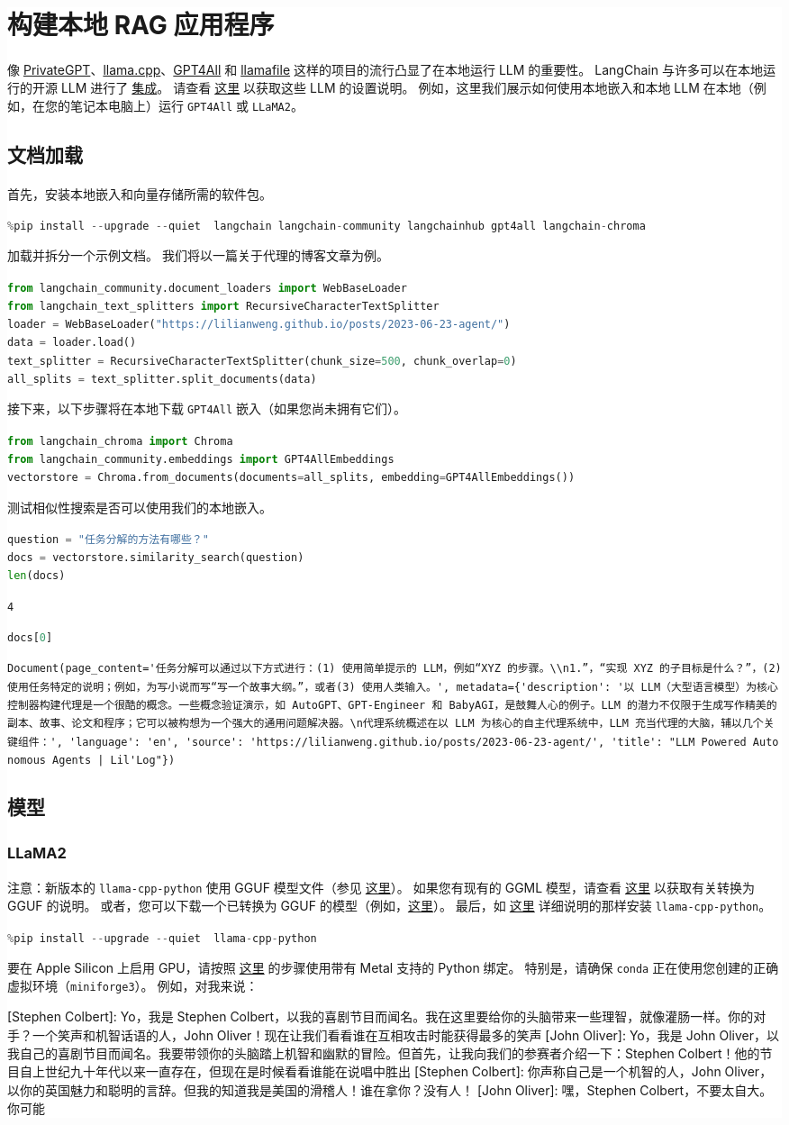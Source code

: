# 构建本地 RAG 应用程序
像 [PrivateGPT](https://github.com/imartinez/privateGPT)、[llama.cpp](https://github.com/ggerganov/llama.cpp)、[GPT4All](https://github.com/nomic-ai/gpt4all) 和 [llamafile](https://github.com/Mozilla-Ocho/llamafile) 这样的项目的流行凸显了在本地运行 LLM 的重要性。
LangChain 与许多可以在本地运行的开源 LLM 进行了 [集成](https://integrations.langchain.com/)。
请查看 [这里](/docs/how_to/local_llms) 以获取这些 LLM 的设置说明。
例如，这里我们展示如何使用本地嵌入和本地 LLM 在本地（例如，在您的笔记本电脑上）运行 `GPT4All` 或 `LLaMA2`。
## 文档加载
首先，安装本地嵌入和向量存储所需的软件包。
```python
%pip install --upgrade --quiet  langchain langchain-community langchainhub gpt4all langchain-chroma
```
加载并拆分一个示例文档。
我们将以一篇关于代理的博客文章为例。
```python
from langchain_community.document_loaders import WebBaseLoader
from langchain_text_splitters import RecursiveCharacterTextSplitter
loader = WebBaseLoader("https://lilianweng.github.io/posts/2023-06-23-agent/")
data = loader.load()
text_splitter = RecursiveCharacterTextSplitter(chunk_size=500, chunk_overlap=0)
all_splits = text_splitter.split_documents(data)
```
接下来，以下步骤将在本地下载 `GPT4All` 嵌入（如果您尚未拥有它们）。
```python
from langchain_chroma import Chroma
from langchain_community.embeddings import GPT4AllEmbeddings
vectorstore = Chroma.from_documents(documents=all_splits, embedding=GPT4AllEmbeddings())
```
测试相似性搜索是否可以使用我们的本地嵌入。
```python
question = "任务分解的方法有哪些？"
docs = vectorstore.similarity_search(question)
len(docs)
```
```output
4
```
```python
docs[0]
```
```output
Document(page_content='任务分解可以通过以下方式进行：(1) 使用简单提示的 LLM，例如“XYZ 的步骤。\\n1.”，“实现 XYZ 的子目标是什么？”，(2) 使用任务特定的说明；例如，为写小说而写“写一个故事大纲。”，或者(3) 使用人类输入。', metadata={'description': '以 LLM（大型语言模型）为核心控制器构建代理是一个很酷的概念。一些概念验证演示，如 AutoGPT、GPT-Engineer 和 BabyAGI，是鼓舞人心的例子。LLM 的潜力不仅限于生成写作精美的副本、故事、论文和程序；它可以被构想为一个强大的通用问题解决器。\n代理系统概述在以 LLM 为核心的自主代理系统中，LLM 充当代理的大脑，辅以几个关键组件：', 'language': 'en', 'source': 'https://lilianweng.github.io/posts/2023-06-23-agent/', 'title': "LLM Powered Autonomous Agents | Lil'Log"})
```
## 模型
### LLaMA2
注意：新版本的 `llama-cpp-python` 使用 GGUF 模型文件（参见 [这里](https://github.com/abetlen/llama-cpp-python/pull/633)）。
如果您有现有的 GGML 模型，请查看 [这里](/docs/integrations/llms/llamacpp) 以获取有关转换为 GGUF 的说明。
或者，您可以下载一个已转换为 GGUF 的模型（例如，[这里](https://huggingface.co/TheBloke)）。
最后，如 [这里](/docs/how_to/local_llms) 详细说明的那样安装 `llama-cpp-python`。
```python
%pip install --upgrade --quiet  llama-cpp-python
```
要在 Apple Silicon 上启用 GPU，请按照 [这里](https://github.com/abetlen/llama-cpp-python/blob/main/docs/install/macos.md) 的步骤使用带有 Metal 支持的 Python 绑定。
特别是，请确保 `conda` 正在使用您创建的正确虚拟环境（`miniforge3`）。
例如，对我来说：
```
```

[Stephen Colbert]: Yo，我是 Stephen Colbert，以我的喜剧节目而闻名。我在这里要给你的头脑带来一些理智，就像灌肠一样。你的对手？一个笑声和机智话语的人，John Oliver！现在让我们看看谁在互相攻击时能获得最多的笑声
[John Oliver]: Yo，我是 John Oliver，以我自己的喜剧节目而闻名。我要带领你的头脑踏上机智和幽默的冒险。但首先，让我向我们的参赛者介绍一下：Stephen Colbert！他的节目自上世纪九十年代以来一直存在，但现在是时候看看谁能在说唱中胜出
[Stephen Colbert]: 你声称自己是一个机智的人，John Oliver，以你的英国魅力和聪明的言辞。但我的知道我是美国的滑稽人！谁在拿你？没有人！
[John Oliver]: 嘿，Stephen Colbert，不要太自大。你可能